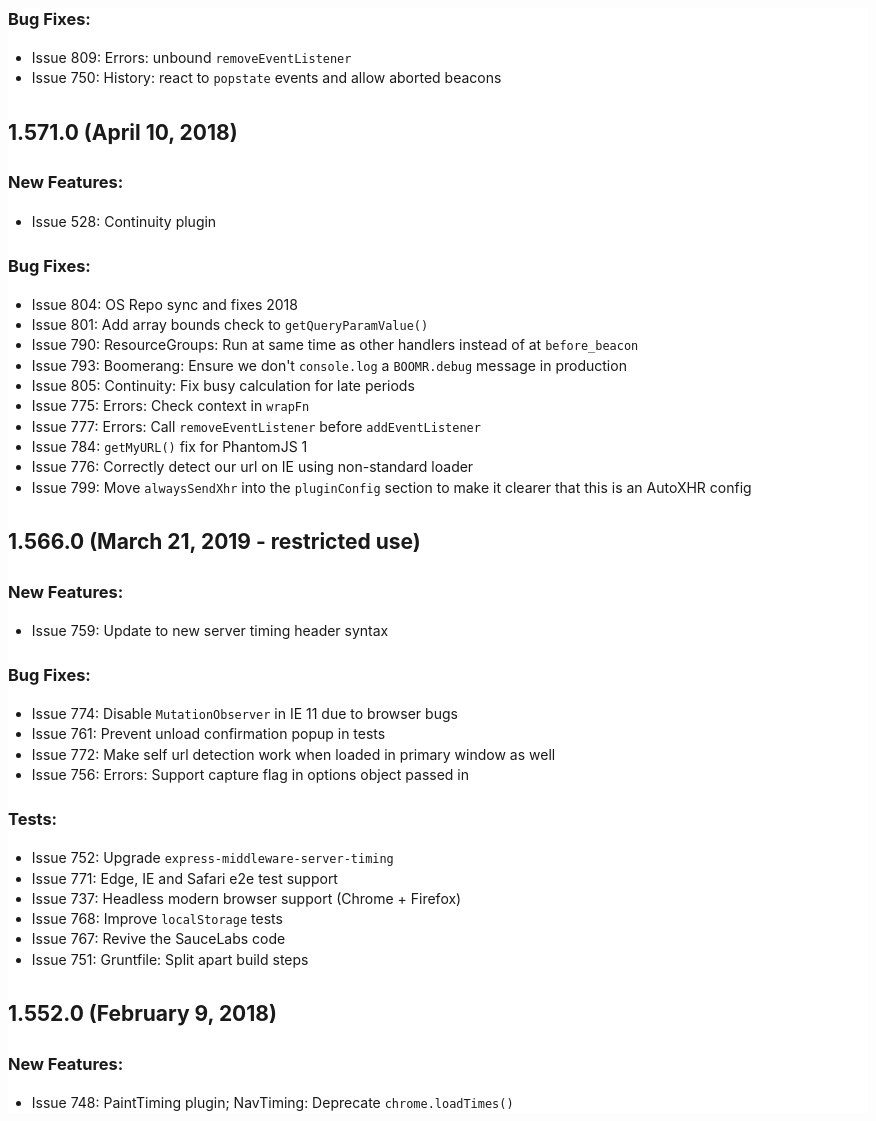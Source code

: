 ### Bug Fixes:

* Issue 809: Errors: unbound `removeEventListener`
* Issue 750: History: react to `popstate` events and allow aborted beacons

## 1.571.0 (April 10, 2018)
### New Features:

* Issue 528: Continuity plugin

### Bug Fixes:

* Issue 804: OS Repo sync and fixes 2018
* Issue 801: Add array bounds check to `getQueryParamValue()`
* Issue 790: ResourceGroups: Run at same time as other handlers instead of at `before_beacon`
* Issue 793: Boomerang: Ensure we don't `console.log` a `BOOMR.debug` message in production
* Issue 805: Continuity: Fix busy calculation for late periods
* Issue 775: Errors: Check context in `wrapFn`
* Issue 777: Errors: Call `removeEventListener` before `addEventListener`
* Issue 784: `getMyURL()` fix for PhantomJS 1
* Issue 776: Correctly detect our url on IE using non-standard loader
* Issue 799: Move `alwaysSendXhr` into the `pluginConfig` section to make it clearer that this is an AutoXHR config

## 1.566.0 (March 21, 2019 - restricted use)
### New Features:

* Issue 759: Update to new server timing header syntax

### Bug Fixes:

* Issue 774: Disable `MutationObserver` in IE 11 due to browser bugs
* Issue 761: Prevent unload confirmation popup in tests
* Issue 772: Make self url detection work when loaded in primary window as well
* Issue 756: Errors: Support capture flag in options object passed in

### Tests:

* Issue 752: Upgrade `express-middleware-server-timing`
* Issue 771: Edge, IE and Safari e2e test support
* Issue 737: Headless modern browser support (Chrome + Firefox)
* Issue 768: Improve `localStorage` tests
* Issue 767: Revive the SauceLabs code
* Issue 751: Gruntfile: Split apart build steps

## 1.552.0 (February 9, 2018)
### New Features:

* Issue 748: PaintTiming plugin; NavTiming: Deprecate `chrome.loadTimes()`
